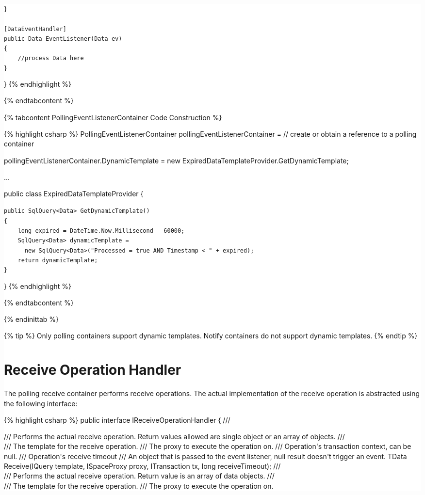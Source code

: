     }

    [DataEventHandler]
    public Data EventListener(Data ev)
    {
        //process Data here
    }
}
{% endhighlight %}

{% endtabcontent %}

{% tabcontent PollingEventListenerContainer Code Construction %}

{% highlight csharp %}
PollingEventListenerContainer<Data> pollingEventListenerContainer = // create or obtain a reference to a polling container

pollingEventListenerContainer.DynamicTemplate = new ExpiredDataTemplateProvider.GetDynamicTemplate;

...

public class ExpiredDataTemplateProvider
{

    public SqlQuery<Data> GetDynamicTemplate()
    {
        long expired = DateTime.Now.Millisecond - 60000;
        SqlQuery<Data> dynamicTemplate =
          new SqlQuery<Data>("Processed = true AND Timestamp < " + expired);
        return dynamicTemplate;
    }
}
{% endhighlight %}

{% endtabcontent %}

{% endinittab %}

{% tip %}
Only polling containers support dynamic templates. Notify containers do not support dynamic templates.
{% endtip %}

# Receive Operation Handler

The polling receive container performs receive operations. The actual implementation of the receive operation is abstracted using the following interface:

{% highlight csharp %}
public interface IReceiveOperationHandler<TData>
{
    /// <summary>
    /// Performs the actual receive operation. Return values allowed are single object or an array of objects.
    /// </summary>
    /// <param name="template">The template for the receive operation.</param>
    /// <param name="proxy">The proxy to execute the operation on.</param>
    /// <param name="tx">Operation's transaction context, can be null.</param>
    /// <param name="receiveTimeout">Operation's receive timeout</param>
    /// <returns>An object that is passed to the event listener, null result doesn't trigger an event.</returns>
    TData Receive(IQuery<TData> template, ISpaceProxy proxy, ITransaction tx, long receiveTimeout);
    /// <summary>
    /// Performs the actual receive operation. Return value is an array of data objects.
    /// </summary>
    /// <param name="template">The template for the receive operation.</param>
    /// <param name="proxy">The proxy to execute the operation on.</param>